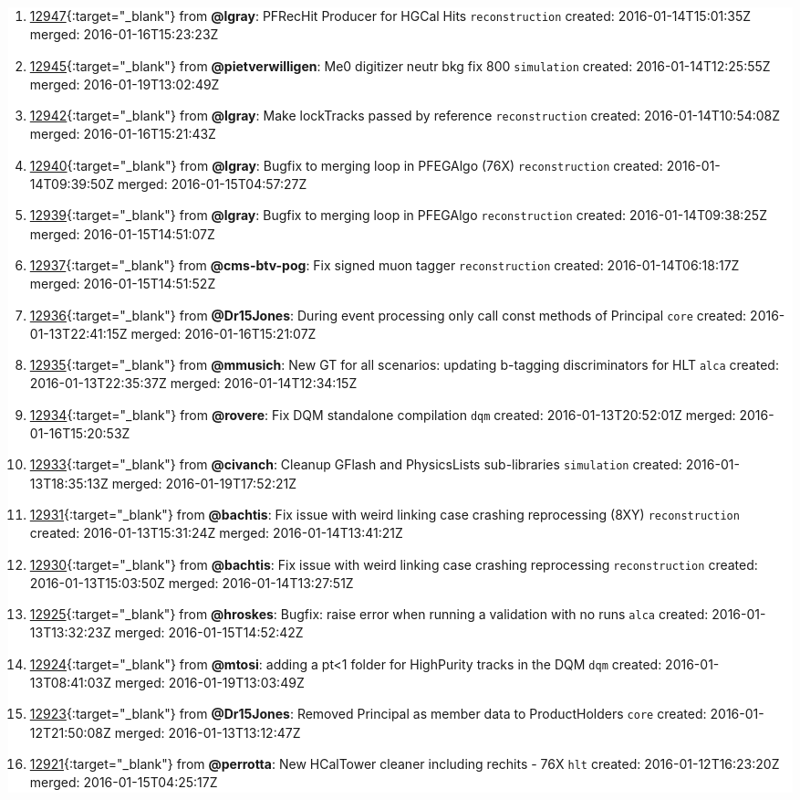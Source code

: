 1. [12947](http://github.com/cms-sw/cmssw/pull/12947){:target="_blank"}  from **@lgray**: PFRecHit Producer for HGCal Hits `reconstruction`  created: 2016-01-14T15:01:35Z merged: 2016-01-16T15:23:23Z

1. [12945](http://github.com/cms-sw/cmssw/pull/12945){:target="_blank"}  from **@pietverwilligen**: Me0 digitizer neutr bkg fix 800 `simulation`  created: 2016-01-14T12:25:55Z merged: 2016-01-19T13:02:49Z

1. [12942](http://github.com/cms-sw/cmssw/pull/12942){:target="_blank"}  from **@lgray**: Make lockTracks passed by reference `reconstruction`  created: 2016-01-14T10:54:08Z merged: 2016-01-16T15:21:43Z

1. [12940](http://github.com/cms-sw/cmssw/pull/12940){:target="_blank"}  from **@lgray**: Bugfix to merging loop in PFEGAlgo (76X) `reconstruction`  created: 2016-01-14T09:39:50Z merged: 2016-01-15T04:57:27Z

1. [12939](http://github.com/cms-sw/cmssw/pull/12939){:target="_blank"}  from **@lgray**: Bugfix to merging loop in PFEGAlgo `reconstruction`  created: 2016-01-14T09:38:25Z merged: 2016-01-15T14:51:07Z

1. [12937](http://github.com/cms-sw/cmssw/pull/12937){:target="_blank"}  from **@cms-btv-pog**: Fix signed muon tagger `reconstruction`  created: 2016-01-14T06:18:17Z merged: 2016-01-15T14:51:52Z

1. [12936](http://github.com/cms-sw/cmssw/pull/12936){:target="_blank"}  from **@Dr15Jones**: During event processing only call const methods of Principal `core`  created: 2016-01-13T22:41:15Z merged: 2016-01-16T15:21:07Z

1. [12935](http://github.com/cms-sw/cmssw/pull/12935){:target="_blank"}  from **@mmusich**: New GT for all scenarios: updating b-tagging discriminators for HLT `alca`  created: 2016-01-13T22:35:37Z merged: 2016-01-14T12:34:15Z

1. [12934](http://github.com/cms-sw/cmssw/pull/12934){:target="_blank"}  from **@rovere**: Fix DQM standalone compilation `dqm`  created: 2016-01-13T20:52:01Z merged: 2016-01-16T15:20:53Z

1. [12933](http://github.com/cms-sw/cmssw/pull/12933){:target="_blank"}  from **@civanch**: Cleanup GFlash and PhysicsLists sub-libraries `simulation`  created: 2016-01-13T18:35:13Z merged: 2016-01-19T17:52:21Z

1. [12931](http://github.com/cms-sw/cmssw/pull/12931){:target="_blank"}  from **@bachtis**: Fix issue with weird linking case crashing reprocessing (8XY) `reconstruction`  created: 2016-01-13T15:31:24Z merged: 2016-01-14T13:41:21Z

1. [12930](http://github.com/cms-sw/cmssw/pull/12930){:target="_blank"}  from **@bachtis**: Fix issue with weird linking case crashing reprocessing `reconstruction`  created: 2016-01-13T15:03:50Z merged: 2016-01-14T13:27:51Z

1. [12925](http://github.com/cms-sw/cmssw/pull/12925){:target="_blank"}  from **@hroskes**: Bugfix: raise error when running a validation with no runs `alca`  created: 2016-01-13T13:32:23Z merged: 2016-01-15T14:52:42Z

1. [12924](http://github.com/cms-sw/cmssw/pull/12924){:target="_blank"}  from **@mtosi**: adding a pt<1 folder for HighPurity tracks in the DQM `dqm`  created: 2016-01-13T08:41:03Z merged: 2016-01-19T13:03:49Z

1. [12923](http://github.com/cms-sw/cmssw/pull/12923){:target="_blank"}  from **@Dr15Jones**: Removed Principal as member data to ProductHolders `core`  created: 2016-01-12T21:50:08Z merged: 2016-01-13T13:12:47Z

1. [12921](http://github.com/cms-sw/cmssw/pull/12921){:target="_blank"}  from **@perrotta**: New HCalTower cleaner including rechits - 76X `hlt`  created: 2016-01-12T16:23:20Z merged: 2016-01-15T04:25:17Z
